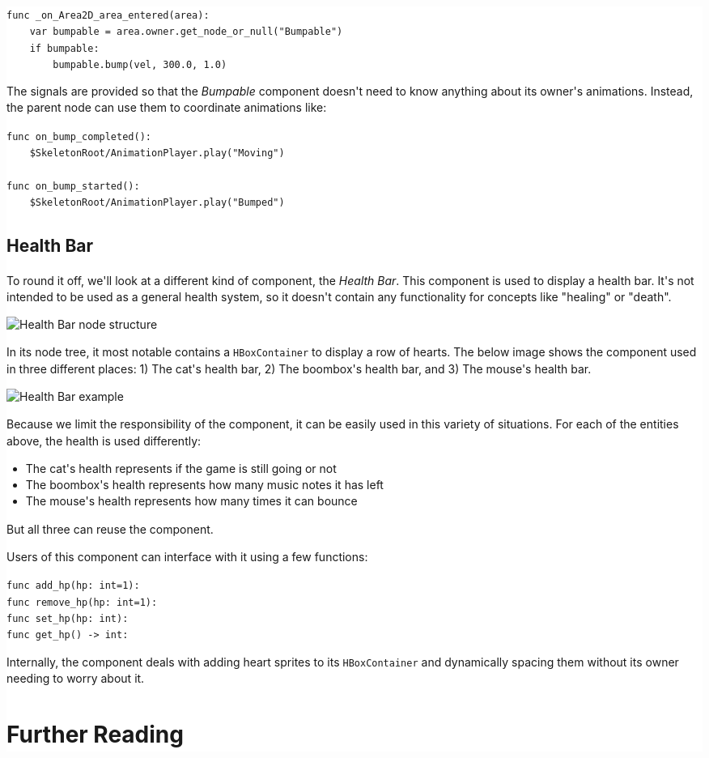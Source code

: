 ```gdscript
func _on_Area2D_area_entered(area):
    var bumpable = area.owner.get_node_or_null("Bumpable")
    if bumpable:
        bumpable.bump(vel, 300.0, 1.0)
```

The signals are provided so that the _Bumpable_ component doesn't need to know anything about its owner's animations. Instead,
the parent node can use them to coordinate animations like:
```gdscript
func on_bump_completed():
    $SkeletonRoot/AnimationPlayer.play("Moving")
    
func on_bump_started():
    $SkeletonRoot/AnimationPlayer.play("Bumped")
```

## Health Bar

To round it off, we'll look at a different kind of component, the _Health Bar_. This component is used to display a health bar.
It's not intended to be used as a general health system, so it doesn't contain any functionality for concepts like "healing" or "death".

![Health Bar node structure](/catnap_components/healthbar_nodes.jpg)

In its node tree, it most notable contains a `HBoxContainer` to display a row of hearts. The below image shows the component used in three different places: 1) The cat's health bar, 2) The boombox's health bar, and 3) The mouse's health bar.

![Health Bar example](/catnap_components/healthbar_examples.jpg)

Because we limit the responsibility of the component, it can be easily used in this variety of situations. For each of the entities above, the health is used differently:
 - The cat's health represents if the game is still going or not
 - The boombox's health represents how many music notes it has left
 - The mouse's health represents how many times it can bounce

 But all three can reuse the component.

Users of this component can interface with it using a few functions:
```gdscript
func add_hp(hp: int=1):
func remove_hp(hp: int=1):
func set_hp(hp: int):
func get_hp() -> int:
```

Internally, the component deals with adding heart sprites to its `HBoxContainer` and dynamically spacing them without its owner needing to worry about it.

# Further Reading
